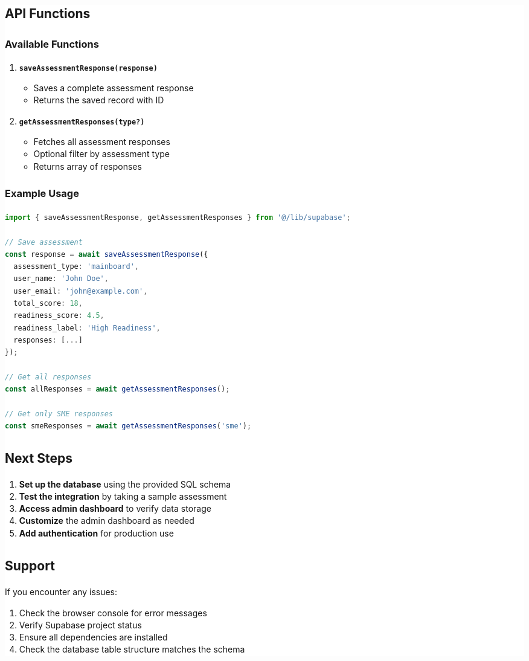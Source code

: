 ## API Functions

### Available Functions

1. **`saveAssessmentResponse(response)`**
   - Saves a complete assessment response
   - Returns the saved record with ID

2. **`getAssessmentResponses(type?)`**
   - Fetches all assessment responses
   - Optional filter by assessment type
   - Returns array of responses

### Example Usage

```typescript
import { saveAssessmentResponse, getAssessmentResponses } from '@/lib/supabase';

// Save assessment
const response = await saveAssessmentResponse({
  assessment_type: 'mainboard',
  user_name: 'John Doe',
  user_email: 'john@example.com',
  total_score: 18,
  readiness_score: 4.5,
  readiness_label: 'High Readiness',
  responses: [...]
});

// Get all responses
const allResponses = await getAssessmentResponses();

// Get only SME responses
const smeResponses = await getAssessmentResponses('sme');
```

## Next Steps

1. **Set up the database** using the provided SQL schema
2. **Test the integration** by taking a sample assessment
3. **Access admin dashboard** to verify data storage
4. **Customize** the admin dashboard as needed
5. **Add authentication** for production use

## Support

If you encounter any issues:
1. Check the browser console for error messages
2. Verify Supabase project status
3. Ensure all dependencies are installed
4. Check the database table structure matches the schema
